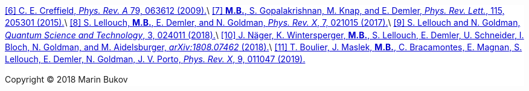 <a href="https://arxiv.org/abs/0809.3198" style="color: #0000cd">[6] C. E. Creffield, *Phys. Rev. A* 79, 063612 (2009).</a>\\
<a href="https://arxiv.org/abs/1507.01946" style="color: #0000cd">[7] **M.B.**, S. Gopalakrishnan, M. Knap, and E. Demler, *Phys. Rev. Lett.*, 115, 205301 (2015).</a>\\
<a href="https://arxiv.org/abs/1610.02972" style="color: #0000cd">[8] S. Lellouch, **M.B.**, E. Demler, and N. Goldman, *Phys. Rev. X*, 7, 021015 (2017).</a>\\
<a href="https://arxiv.org/abs/1711.08832" style="color: #0000cd">[9] S. Lellouch and N. Goldman, *Quantum Science and Technology*, 3, 024011 (2018).</a>\\
<a href="https://arxiv.org/abs/1808.07462" style="color: #0000cd">[10] J. Näger, K. Wintersperger, **M.B.**, S. Lellouch, E. Demler, U. Schneider, I. Bloch, N. Goldman, and M. Aidelsburger, *arXiv:1808.07462* (2018).</a>\\
<a href="https://arxiv.org/abs/1808.07637" style="color: #0000cd">[11] T. Boulier, J. Maslek, **M.B.**, C. Bracamontes, E. Magnan, S. Lellouch, E. Demler, N. Goldman, J. V. Porto, *Phys. Rev. X*, 9, 011047 (2019).</a>





Copyright © 2018 Marin Bukov
